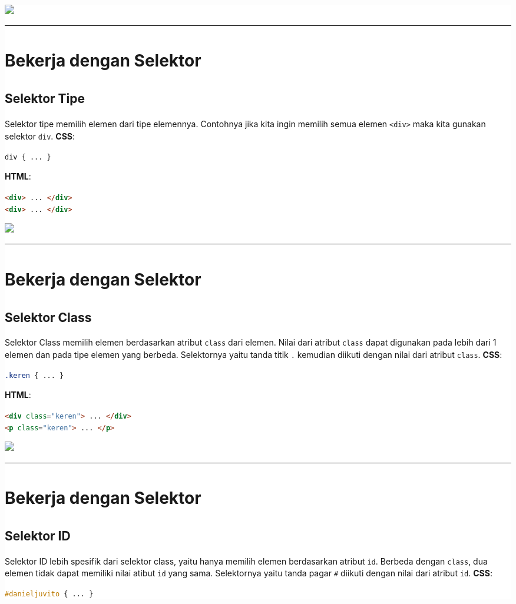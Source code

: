 <img class="logo" src="C:\makersinstitute\slide\assets\makersinstitute-logo.png">

---

<h1 class="judul"> Bekerja dengan Selektor </h1>

## Selektor Tipe

Selektor tipe memilih elemen dari tipe elemennya. Contohnya jika kita ingin memilih semua elemen `<div>` maka kita gunakan selektor `div`.
**CSS**:
``` css
div { ... }
```

**HTML**:
``` html
<div> ... </div>
<div> ... </div>
```

<img class="logo" src="C:\makersinstitute\slide\assets\makersinstitute-logo.png">

---

<h1 class="judul"> Bekerja dengan Selektor </h1>

## Selektor Class

Selektor Class memilih elemen berdasarkan atribut `class` dari elemen. Nilai dari atribut `class` dapat digunakan pada lebih dari 1 elemen dan pada tipe elemen yang berbeda. Selektornya yaitu tanda titik `.` kemudian diikuti dengan nilai dari atribut `class`.
**CSS**:
``` css
.keren { ... }
```

**HTML**:
``` html
<div class="keren"> ... </div>
<p class="keren"> ... </p>
```

<img class="logo" src="C:\makersinstitute\slide\assets\makersinstitute-logo.png">

---

<h1 class="judul"> Bekerja dengan Selektor </h1>

## Selektor ID

Selektor ID lebih spesifik dari selektor class, yaitu hanya memilih elemen berdasarkan atribut `id`. Berbeda dengan `class`, dua elemen tidak dapat memiliki nilai atibut `id` yang sama. Selektornya yaitu tanda pagar `#` diikuti dengan nilai dari atribut `id`.
**CSS**:
``` css
#danieljuvito { ... }
```
